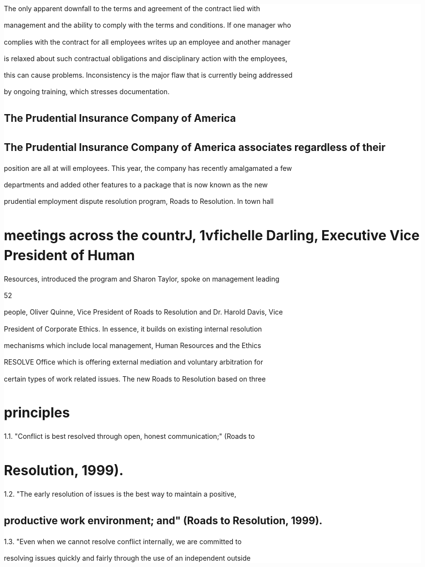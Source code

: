 The only apparent downfall to the terms and agreement of the contract lied with

management and the ability to comply with the terms and conditions. If one manager who

complies with the contract for all employees writes up an employee and another manager

is relaxed about such contractual obligations and disciplinary action with the employees,

this can cause problems. Inconsistency is the major flaw that is currently being addressed

by ongoing training, which stresses documentation.

## The Prudential Insurance Company of America

## The Prudential Insurance Company of America associates regardless of their

position are all at will employees. This year, the company has recently amalgamated a few

departments and added other features to a package that is now known as the new

prudential employment dispute resolution program, Roads to Resolution. In town hall

# meetings across the countrJ, 1vfichelle Darling, Executive Vice President of Human

Resources, introduced the program and Sharon Taylor, spoke on management leading

52

people, Oliver Quinne, Vice President of Roads to Resolution and Dr. Harold Davis, Vice

President of Corporate Ethics. In essence, it builds on existing internal resolution

mechanisms which include local management, Human Resources and the Ethics

RESOLVE Office which is offering external mediation and voluntary arbitration for

certain types of work related issues. The new Roads to Resolution based on three

# principles

1.1. "Conflict is best resolved through open, honest communication;" (Roads to

# Resolution, 1999).

1.2. "The early resolution of issues is the best way to maintain a positive,

## productive work environment; and" (Roads to Resolution, 1999).

1.3. "Even when we cannot resolve conflict internally, we are committed to

resolving issues quickly and fairly through the use of an independent outside
